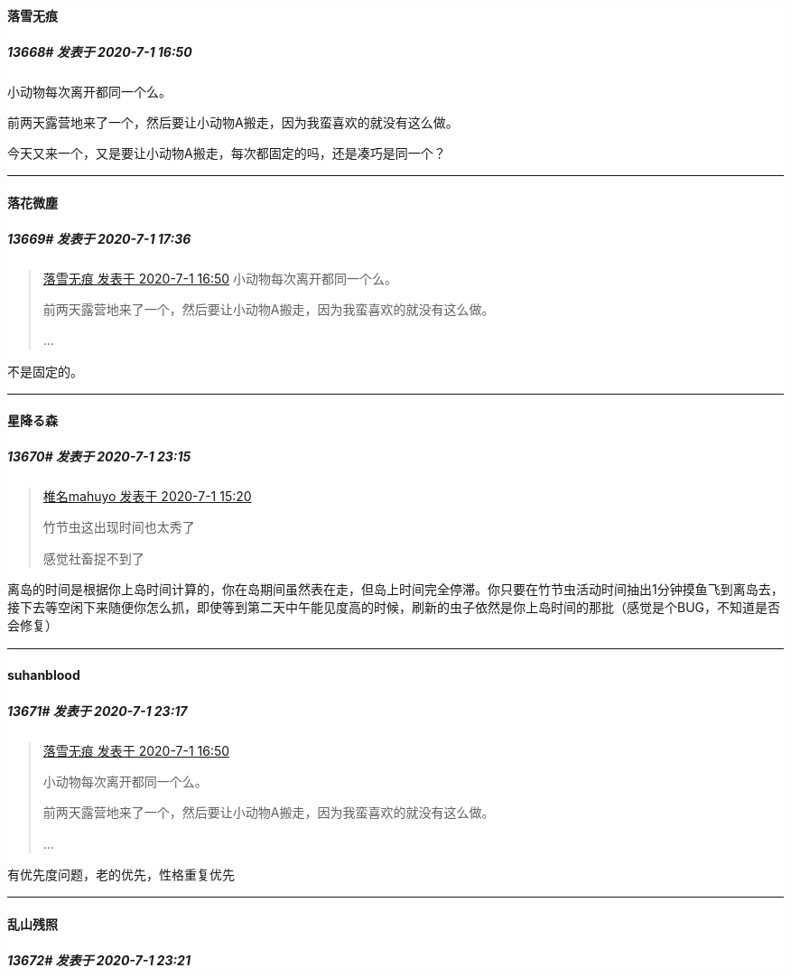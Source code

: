 ####  落雪无痕  
##### 13668#       发表于 2020-7-1 16:50

小动物每次离开都同一个么。

前两天露营地来了一个，然后要让小动物A搬走，因为我蛮喜欢的就没有这么做。

今天又来一个，又是要让小动物A搬走，每次都固定的吗，还是凑巧是同一个？

*****

####  落花微塵  
##### 13669#       发表于 2020-7-1 17:36

<blockquote><a href="httphttps://bbs.saraba1st.com/2b/forum.php?mod=redirect&amp;goto=findpost&amp;pid=48025158&amp;ptid=1800312" target="_blank">落雪无痕 发表于 2020-7-1 16:50</a>
小动物每次离开都同一个么。

前两天露营地来了一个，然后要让小动物A搬走，因为我蛮喜欢的就没有这么做。

 ...</blockquote>
不是固定的。

*****

####  星降る森  
##### 13670#       发表于 2020-7-1 23:15

<blockquote><a href="httphttps://bbs.saraba1st.com/2b/forum.php?mod=redirect&amp;goto=findpost&amp;pid=48024004&amp;ptid=1800312" target="_blank">椎名mahuyo 发表于 2020-7-1 15:20</a>

竹节虫这出现时间也太秀了 

感觉社畜捉不到了</blockquote>
离岛的时间是根据你上岛时间计算的，你在岛期间虽然表在走，但岛上时间完全停滞。你只要在竹节虫活动时间抽出1分钟摸鱼飞到离岛去，接下去等空闲下来随便你怎么抓，即使等到第二天中午能见度高的时候，刷新的虫子依然是你上岛时间的那批（感觉是个BUG，不知道是否会修复）

*****

####  suhanblood  
##### 13671#       发表于 2020-7-1 23:17

<blockquote><a href="httphttps://bbs.saraba1st.com/2b/forum.php?mod=redirect&amp;goto=findpost&amp;pid=48025158&amp;ptid=1800312" target="_blank">落雪无痕 发表于 2020-7-1 16:50</a>

小动物每次离开都同一个么。

前两天露营地来了一个，然后要让小动物A搬走，因为我蛮喜欢的就没有这么做。

 ...</blockquote>
有优先度问题，老的优先，性格重复优先

*****

####  乱山残照  
##### 13672#       发表于 2020-7-1 23:21
